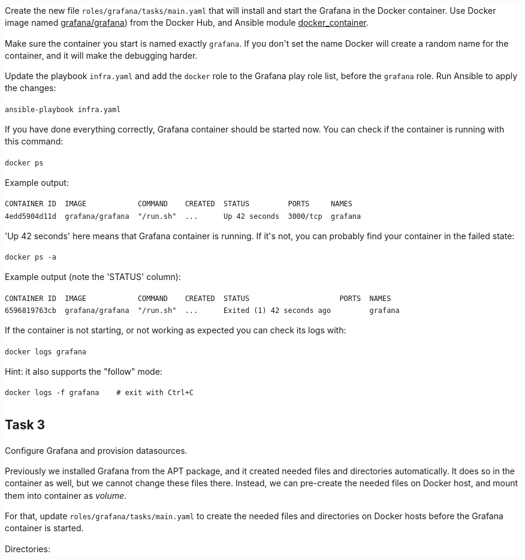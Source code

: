 Create the new file `roles/grafana/tasks/main.yaml` that will install and start the Grafana in the
Docker container. Use Docker image named [grafana/grafana](https://hub.docker.com/r/grafana/grafana))
from the Docker Hub, and Ansible module
[docker_container](https://docs.ansible.com/ansible/latest/collections/community/docker/docker_container_module.html).

Make sure the container you start is named exactly `grafana`. If you don't set the name Docker will
create a random name for the container, and it will make the debugging harder.

Update the playbook `infra.yaml` and add the `docker` role to the Grafana play role list, before the
`grafana` role. Run Ansible to apply the changes:

    ansible-playbook infra.yaml

If you have done everything correctly, Grafana container should be started now. You can check if the
container is running with this command:

    docker ps

Example output:

    CONTAINER ID  IMAGE            COMMAND    CREATED  STATUS         PORTS     NAMES
    4edd5904d11d  grafana/grafana  "/run.sh"  ...      Up 42 seconds  3000/tcp  grafana


'Up 42 seconds' here means that Grafana container is running. If it's not, you can probably find
your container in the failed state:

    docker ps -a

Example output (note the 'STATUS' column):

    CONTAINER ID  IMAGE            COMMAND    CREATED  STATUS                     PORTS  NAMES
    6596819763cb  grafana/grafana  "/run.sh"  ...      Exited (1) 42 seconds ago         grafana

If the container is not starting, or not working as expected you can check its logs with:

    docker logs grafana

Hint: it also supports the "follow" mode:

    docker logs -f grafana    # exit with Ctrl+C


## Task 3

Configure Grafana and provision datasources.

Previously we installed Grafana from the APT package, and it created needed files and directories
automatically. It does so in the container as well, but we cannot change these files there. Instead,
we can pre-create the needed files on Docker host, and mount them into container as _volume_.

For that, update `roles/grafana/tasks/main.yaml` to create the needed files and directories on
Docker hosts before the Grafana container is started.

Directories:
